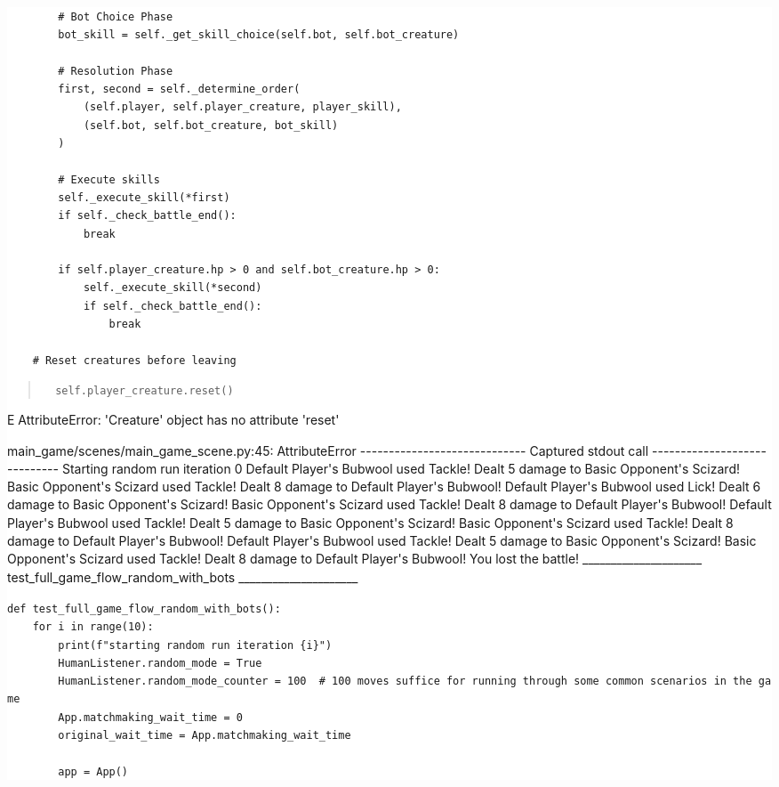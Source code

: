             # Bot Choice Phase
            bot_skill = self._get_skill_choice(self.bot, self.bot_creature)
    
            # Resolution Phase
            first, second = self._determine_order(
                (self.player, self.player_creature, player_skill),
                (self.bot, self.bot_creature, bot_skill)
            )
    
            # Execute skills
            self._execute_skill(*first)
            if self._check_battle_end():
                break
    
            if self.player_creature.hp > 0 and self.bot_creature.hp > 0:
                self._execute_skill(*second)
                if self._check_battle_end():
                    break
    
        # Reset creatures before leaving
>       self.player_creature.reset()
E       AttributeError: 'Creature' object has no attribute 'reset'

main_game/scenes/main_game_scene.py:45: AttributeError
----------------------------- Captured stdout call -----------------------------
Starting random run iteration 0
Default Player's Bubwool used Tackle! Dealt 5 damage to Basic Opponent's Scizard!
Basic Opponent's Scizard used Tackle! Dealt 8 damage to Default Player's Bubwool!
Default Player's Bubwool used Lick! Dealt 6 damage to Basic Opponent's Scizard!
Basic Opponent's Scizard used Tackle! Dealt 8 damage to Default Player's Bubwool!
Default Player's Bubwool used Tackle! Dealt 5 damage to Basic Opponent's Scizard!
Basic Opponent's Scizard used Tackle! Dealt 8 damage to Default Player's Bubwool!
Default Player's Bubwool used Tackle! Dealt 5 damage to Basic Opponent's Scizard!
Basic Opponent's Scizard used Tackle! Dealt 8 damage to Default Player's Bubwool!
You lost the battle!
_____________________ test_full_game_flow_random_with_bots _____________________

    def test_full_game_flow_random_with_bots():
        for i in range(10):
            print(f"starting random run iteration {i}")
            HumanListener.random_mode = True
            HumanListener.random_mode_counter = 100  # 100 moves suffice for running through some common scenarios in the game
            App.matchmaking_wait_time = 0
            original_wait_time = App.matchmaking_wait_time
    
            app = App()
    